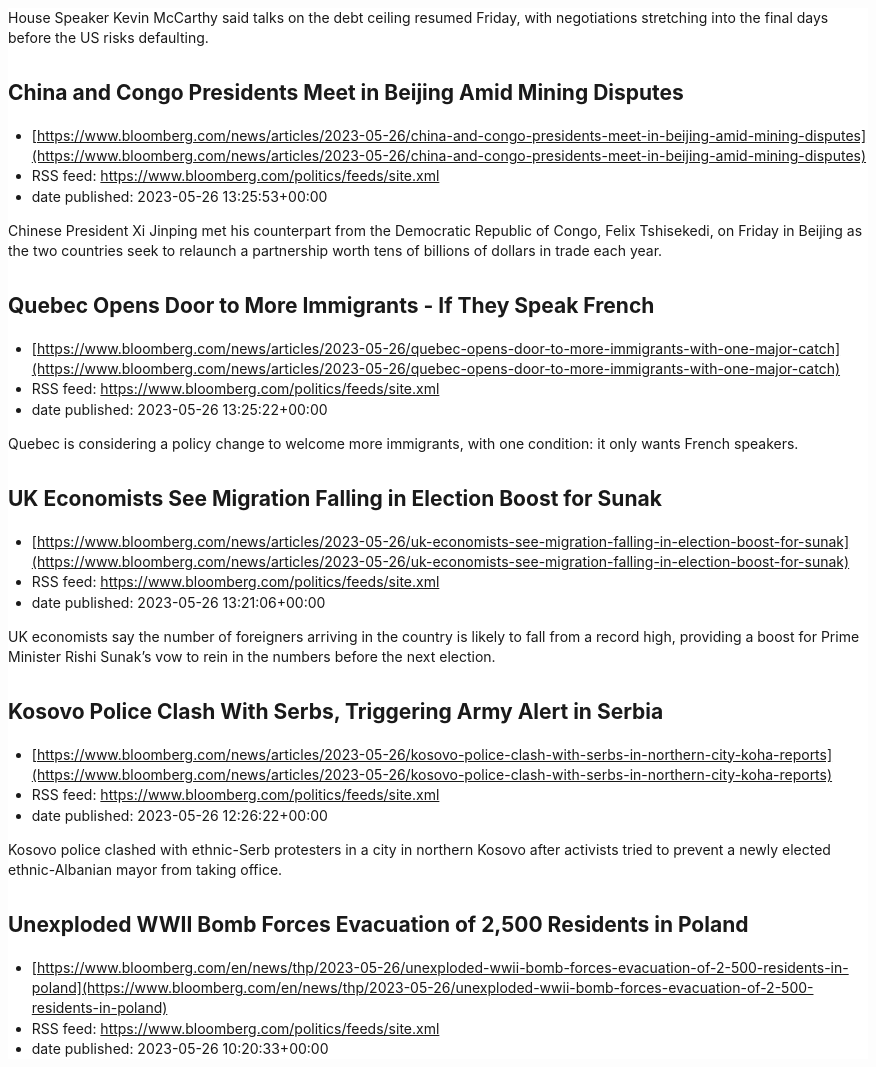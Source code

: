 House Speaker Kevin McCarthy said talks on the debt ceiling resumed Friday, with negotiations stretching into the final days before the US risks defaulting.

## China and Congo Presidents Meet in Beijing Amid Mining Disputes
 - [https://www.bloomberg.com/news/articles/2023-05-26/china-and-congo-presidents-meet-in-beijing-amid-mining-disputes](https://www.bloomberg.com/news/articles/2023-05-26/china-and-congo-presidents-meet-in-beijing-amid-mining-disputes)
 - RSS feed: https://www.bloomberg.com/politics/feeds/site.xml
 - date published: 2023-05-26 13:25:53+00:00

Chinese President Xi Jinping met his counterpart from the Democratic Republic of Congo, Felix Tshisekedi, on Friday in Beijing as the two countries seek to relaunch a partnership worth tens of billions of dollars in trade each year.

## Quebec Opens Door to More Immigrants - If They Speak French
 - [https://www.bloomberg.com/news/articles/2023-05-26/quebec-opens-door-to-more-immigrants-with-one-major-catch](https://www.bloomberg.com/news/articles/2023-05-26/quebec-opens-door-to-more-immigrants-with-one-major-catch)
 - RSS feed: https://www.bloomberg.com/politics/feeds/site.xml
 - date published: 2023-05-26 13:25:22+00:00

Quebec is considering a policy change to welcome more immigrants, with one condition: it only wants French speakers.

## UK Economists See Migration Falling in Election Boost for Sunak
 - [https://www.bloomberg.com/news/articles/2023-05-26/uk-economists-see-migration-falling-in-election-boost-for-sunak](https://www.bloomberg.com/news/articles/2023-05-26/uk-economists-see-migration-falling-in-election-boost-for-sunak)
 - RSS feed: https://www.bloomberg.com/politics/feeds/site.xml
 - date published: 2023-05-26 13:21:06+00:00

UK economists say the number of foreigners arriving in the country is likely to fall from a record high, providing a boost for Prime Minister Rishi Sunak’s vow to rein in the numbers before the next election.

## Kosovo Police Clash With Serbs, Triggering Army Alert in Serbia
 - [https://www.bloomberg.com/news/articles/2023-05-26/kosovo-police-clash-with-serbs-in-northern-city-koha-reports](https://www.bloomberg.com/news/articles/2023-05-26/kosovo-police-clash-with-serbs-in-northern-city-koha-reports)
 - RSS feed: https://www.bloomberg.com/politics/feeds/site.xml
 - date published: 2023-05-26 12:26:22+00:00

Kosovo police clashed with ethnic-Serb protesters in a city in northern Kosovo after activists tried to prevent a newly elected ethnic-Albanian mayor from taking office.

## Unexploded WWII Bomb Forces Evacuation of 2,500 Residents in Poland
 - [https://www.bloomberg.com/en/news/thp/2023-05-26/unexploded-wwii-bomb-forces-evacuation-of-2-500-residents-in-poland](https://www.bloomberg.com/en/news/thp/2023-05-26/unexploded-wwii-bomb-forces-evacuation-of-2-500-residents-in-poland)
 - RSS feed: https://www.bloomberg.com/politics/feeds/site.xml
 - date published: 2023-05-26 10:20:33+00:00
